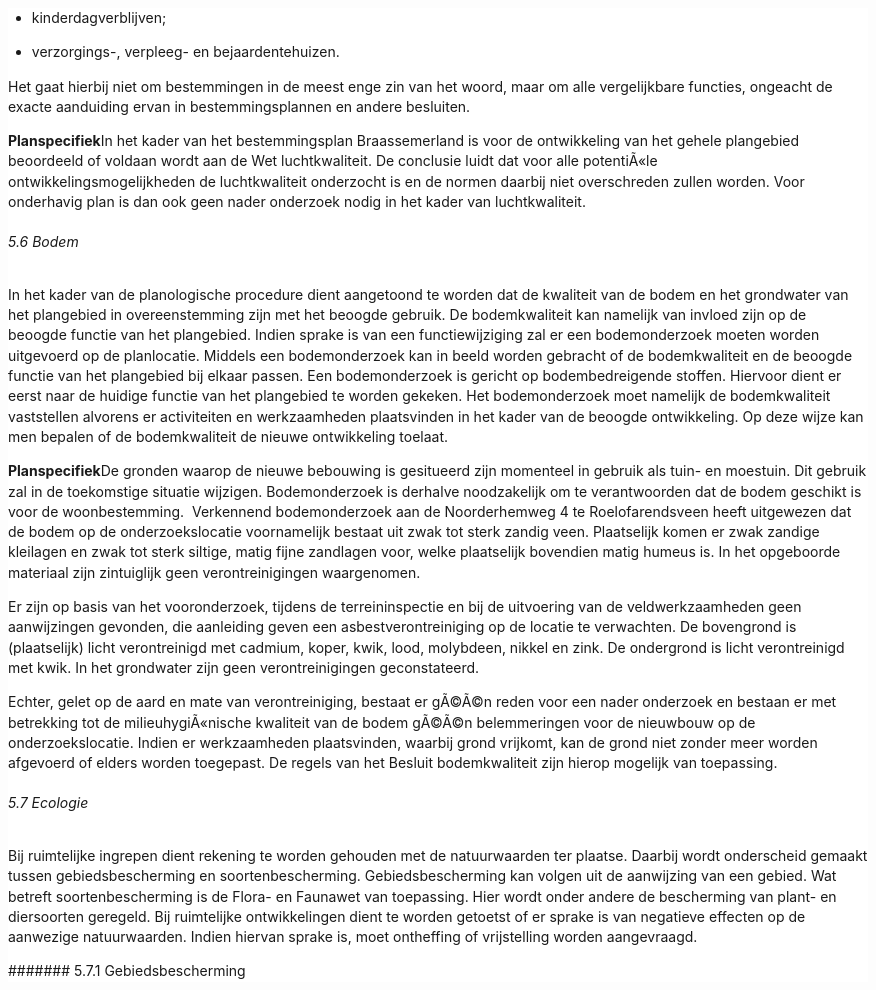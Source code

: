 * kinderdagverblijven;

* verzorgings\-, verpleeg\- en bejaardentehuizen.

Het gaat hierbij niet om bestemmingen in de meest enge zin van het woord, maar om alle vergelijkbare functies, ongeacht de exacte aanduiding ervan in bestemmingsplannen en andere besluiten.

**Planspecifiek**In het kader van het bestemmingsplan Braassemerland is voor de ontwikkeling van het gehele plangebied beoordeeld of voldaan wordt aan de Wet luchtkwaliteit. De conclusie luidt dat voor alle potentiÃ«le ontwikkelingsmogelijkheden de luchtkwaliteit onderzocht is en de normen daarbij niet overschreden zullen worden. Voor onderhavig plan is dan ook geen nader onderzoek nodig in het kader van luchtkwaliteit.

###### 5\.6 Bodem

In het kader van de planologische procedure dient aangetoond te worden dat de kwaliteit van de bodem en het grondwater van het plangebied in overeenstemming zijn met het beoogde gebruik. De bodemkwaliteit kan namelijk van invloed zijn op de beoogde functie van het plangebied. Indien sprake is van een functiewijziging zal er een bodemonderzoek moeten worden uitgevoerd op de planlocatie. Middels een bodemonderzoek kan in beeld worden gebracht of de bodemkwaliteit en de beoogde functie van het plangebied bij elkaar passen. Een bodemonderzoek is gericht op bodembedreigende stoffen. Hiervoor dient er eerst naar de huidige functie van het plangebied te worden gekeken. Het bodemonderzoek moet namelijk de bodemkwaliteit vaststellen alvorens er activiteiten en werkzaamheden plaatsvinden in het kader van de beoogde ontwikkeling. Op deze wijze kan men bepalen of de bodemkwaliteit de nieuwe ontwikkeling toelaat.

**Planspecifiek**De gronden waarop de nieuwe bebouwing is gesitueerd zijn momenteel in gebruik als tuin\- en moestuin. Dit gebruik zal in de toekomstige situatie wijzigen. Bodemonderzoek is derhalve noodzakelijk om te verantwoorden dat de bodem geschikt is voor de woonbestemming.  Verkennend bodemonderzoek aan de Noorderhemweg 4 te Roelofarendsveen heeft uitgewezen dat de bodem op de onderzoekslocatie voornamelijk bestaat uit zwak tot sterk zandig veen. Plaatselijk komen er zwak zandige kleilagen en zwak tot sterk siltige, matig fijne zandlagen voor, welke plaatselijk bovendien matig humeus is. In het opgeboorde materiaal zijn zintuiglijk geen verontreinigingen waargenomen.

Er zijn op basis van het vooronderzoek, tijdens de terreininspectie en bij de uitvoering van de veldwerkzaamheden geen aanwijzingen gevonden, die aanleiding geven een asbestverontreiniging op de locatie te verwachten. De bovengrond is (plaatselijk) licht verontreinigd met cadmium, koper, kwik, lood, molybdeen, nikkel en zink. De ondergrond is licht verontreinigd met kwik. In het grondwater zijn geen verontreinigingen geconstateerd.

Echter, gelet op de aard en mate van verontreiniging, bestaat er gÃ©Ã©n reden voor een nader onderzoek en bestaan er met betrekking tot de milieuhygiÃ«nische kwaliteit van de bodem gÃ©Ã©n belemmeringen voor de nieuwbouw op de onderzoekslocatie. Indien er werkzaamheden plaatsvinden, waarbij grond vrijkomt, kan de grond niet zonder meer worden afgevoerd of elders worden toegepast. De regels van het Besluit bodemkwaliteit zijn hierop mogelijk van toepassing.

###### 5\.7 Ecologie

Bij ruimtelijke ingrepen dient rekening te worden gehouden met de natuurwaarden ter plaatse. Daarbij wordt onderscheid gemaakt tussen gebiedsbescherming en soortenbescherming. Gebiedsbescherming kan volgen uit de aanwijzing van een gebied. Wat betreft soortenbescherming is de Flora\- en Faunawet van toepassing. Hier wordt onder andere de bescherming van plant\- en diersoorten geregeld. Bij ruimtelijke ontwikkelingen dient te worden getoetst of er sprake is van negatieve effecten op de aanwezige natuurwaarden. Indien hiervan sprake is, moet ontheffing of vrijstelling worden aangevraagd.

####### 5\.7\.1 Gebiedsbescherming
